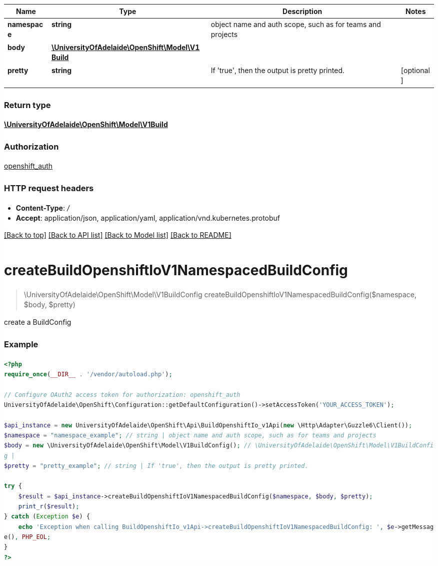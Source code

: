 Name | Type | Description  | Notes
------------- | ------------- | ------------- | -------------
 **namespace** | **string**| object name and auth scope, such as for teams and projects |
 **body** | [**\UniversityOfAdelaide\OpenShift\Model\V1Build**](../Model/\UniversityOfAdelaide\OpenShift\Model\V1Build.md)|  |
 **pretty** | **string**| If &#39;true&#39;, then the output is pretty printed. | [optional]

### Return type

[**\UniversityOfAdelaide\OpenShift\Model\V1Build**](../Model/V1Build.md)

### Authorization

[openshift_auth](../../README.md#openshift_auth)

### HTTP request headers

 - **Content-Type**: */*
 - **Accept**: application/json, application/yaml, application/vnd.kubernetes.protobuf

[[Back to top]](#) [[Back to API list]](../../README.md#documentation-for-api-endpoints) [[Back to Model list]](../../README.md#documentation-for-models) [[Back to README]](../../README.md)

# **createBuildOpenshiftIoV1NamespacedBuildConfig**
> \UniversityOfAdelaide\OpenShift\Model\V1BuildConfig createBuildOpenshiftIoV1NamespacedBuildConfig($namespace, $body, $pretty)



create a BuildConfig

### Example
```php
<?php
require_once(__DIR__ . '/vendor/autoload.php');

// Configure OAuth2 access token for authorization: openshift_auth
UniversityOfAdelaide\OpenShift\Configuration::getDefaultConfiguration()->setAccessToken('YOUR_ACCESS_TOKEN');

$api_instance = new UniversityOfAdelaide\OpenShift\Api\BuildOpenshiftIo_v1Api(new \Http\Adapter\Guzzle6\Client());
$namespace = "namespace_example"; // string | object name and auth scope, such as for teams and projects
$body = new \UniversityOfAdelaide\OpenShift\Model\V1BuildConfig(); // \UniversityOfAdelaide\OpenShift\Model\V1BuildConfig | 
$pretty = "pretty_example"; // string | If 'true', then the output is pretty printed.

try {
    $result = $api_instance->createBuildOpenshiftIoV1NamespacedBuildConfig($namespace, $body, $pretty);
    print_r($result);
} catch (Exception $e) {
    echo 'Exception when calling BuildOpenshiftIo_v1Api->createBuildOpenshiftIoV1NamespacedBuildConfig: ', $e->getMessage(), PHP_EOL;
}
?>
```
